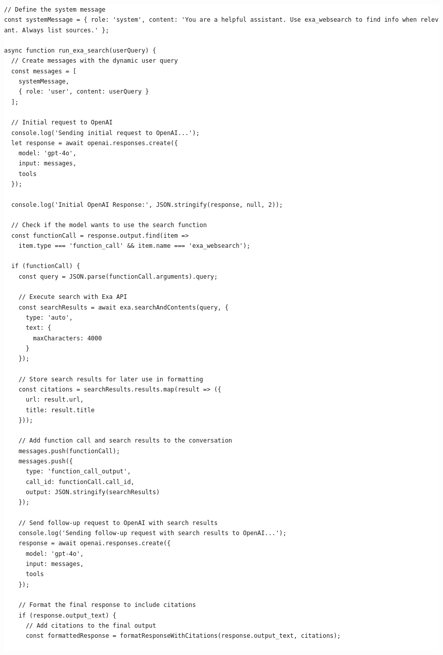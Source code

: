 ```
// Define the system message
const systemMessage = { role: 'system', content: 'You are a helpful assistant. Use exa_websearch to find info when relevant. Always list sources.' };

async function run_exa_search(userQuery) {
  // Create messages with the dynamic user query
  const messages = [
    systemMessage,
    { role: 'user', content: userQuery }
  ];

  // Initial request to OpenAI
  console.log('Sending initial request to OpenAI...');
  let response = await openai.responses.create({
    model: 'gpt-4o',
    input: messages,
    tools
  });

  console.log('Initial OpenAI Response:', JSON.stringify(response, null, 2));

  // Check if the model wants to use the search function
  const functionCall = response.output.find(item => 
    item.type === 'function_call' && item.name === 'exa_websearch');

  if (functionCall) {
    const query = JSON.parse(functionCall.arguments).query;

    // Execute search with Exa API
    const searchResults = await exa.searchAndContents(query, {
      type: 'auto',
      text: {
        maxCharacters: 4000
      }
    });

    // Store search results for later use in formatting
    const citations = searchResults.results.map(result => ({
      url: result.url,
      title: result.title
    }));

    // Add function call and search results to the conversation
    messages.push(functionCall);
    messages.push({
      type: 'function_call_output',
      call_id: functionCall.call_id,
      output: JSON.stringify(searchResults)
    });

    // Send follow-up request to OpenAI with search results
    console.log('Sending follow-up request with search results to OpenAI...');
    response = await openai.responses.create({
      model: 'gpt-4o',
      input: messages,
      tools
    });
    
    // Format the final response to include citations
    if (response.output_text) {
      // Add citations to the final output
      const formattedResponse = formatResponseWithCitations(response.output_text, citations);
      
```